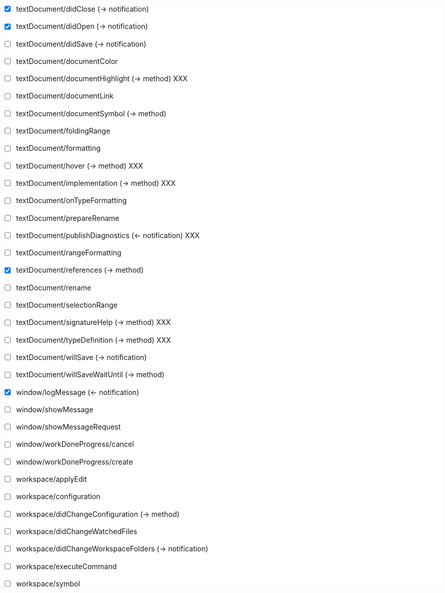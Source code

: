 - [x] textDocument/didClose (-> notification)
- [x] textDocument/didOpen (-> notification)
- [ ] textDocument/didSave (-> notification)
- [ ] textDocument/documentColor
- [ ] textDocument/documentHighlight (-> method) XXX
- [ ] textDocument/documentLink
- [ ] textDocument/documentSymbol (-> method)
- [ ] textDocument/foldingRange
- [ ] textDocument/formatting
- [ ] textDocument/hover (-> method) XXX
- [ ] textDocument/implementation (-> method) XXX
- [ ] textDocument/onTypeFormatting
- [ ] textDocument/prepareRename
- [ ] textDocument/publishDiagnostics (<- notification) XXX
- [ ] textDocument/rangeFormatting
- [x] textDocument/references (-> method)
- [ ] textDocument/rename
- [ ] textDocument/selectionRange
- [ ] textDocument/signatureHelp (-> method) XXX
- [ ] textDocument/typeDefinition (-> method) XXX
- [ ] textDocument/willSave (-> notification)
- [ ] textDocument/willSaveWaitUntil (-> method)
- [x] window/logMessage (<- notification)
- [ ] window/showMessage
- [ ] window/showMessageRequest
- [ ] window/workDoneProgress/cancel
- [ ] window/workDoneProgress/create
- [ ] workspace/applyEdit
- [ ] workspace/configuration
- [ ] workspace/didChangeConfiguration (-> method)
- [ ] workspace/didChangeWatchedFiles
- [ ] workspace/didChangeWorkspaceFolders (-> notification)
- [ ] workspace/executeCommand
- [ ] workspace/symbol

